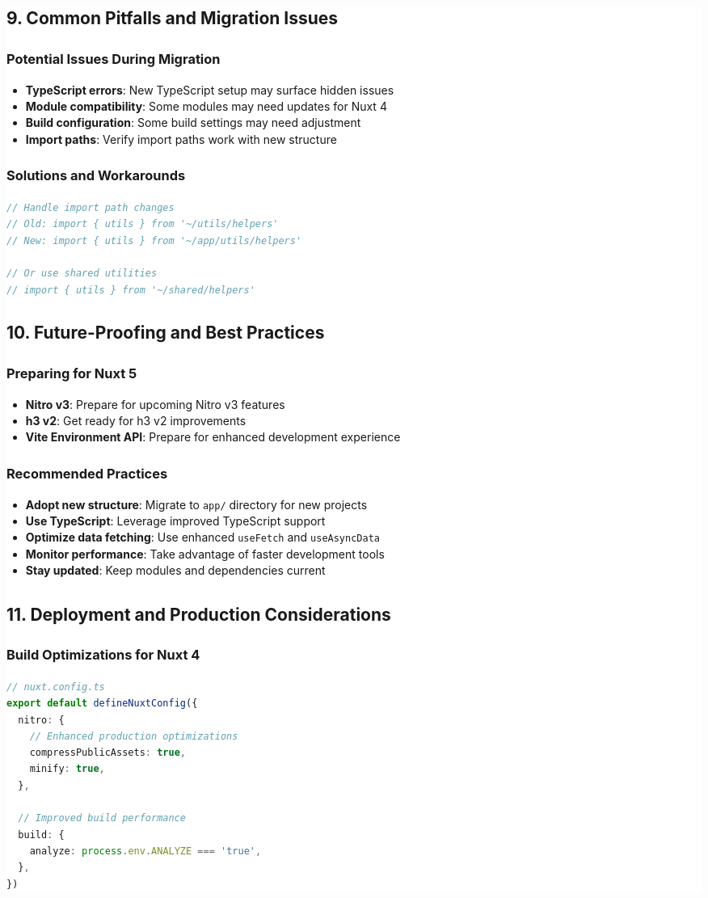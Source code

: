 ## 9. Common Pitfalls and Migration Issues

### Potential Issues During Migration

- **TypeScript errors**: New TypeScript setup may surface hidden issues
- **Module compatibility**: Some modules may need updates for Nuxt 4
- **Build configuration**: Some build settings may need adjustment
- **Import paths**: Verify import paths work with new structure

### Solutions and Workarounds

```typescript
// Handle import path changes
// Old: import { utils } from '~/utils/helpers'
// New: import { utils } from '~/app/utils/helpers'

// Or use shared utilities
// import { utils } from '~/shared/helpers'
```

## 10. Future-Proofing and Best Practices

### Preparing for Nuxt 5

- **Nitro v3**: Prepare for upcoming Nitro v3 features
- **h3 v2**: Get ready for h3 v2 improvements
- **Vite Environment API**: Prepare for enhanced development experience

### Recommended Practices

- **Adopt new structure**: Migrate to `app/` directory for new projects
- **Use TypeScript**: Leverage improved TypeScript support
- **Optimize data fetching**: Use enhanced `useFetch` and `useAsyncData`
- **Monitor performance**: Take advantage of faster development tools
- **Stay updated**: Keep modules and dependencies current

## 11. Deployment and Production Considerations

### Build Optimizations for Nuxt 4

```typescript
// nuxt.config.ts
export default defineNuxtConfig({
  nitro: {
    // Enhanced production optimizations
    compressPublicAssets: true,
    minify: true,
  },

  // Improved build performance
  build: {
    analyze: process.env.ANALYZE === 'true',
  },
})
```
